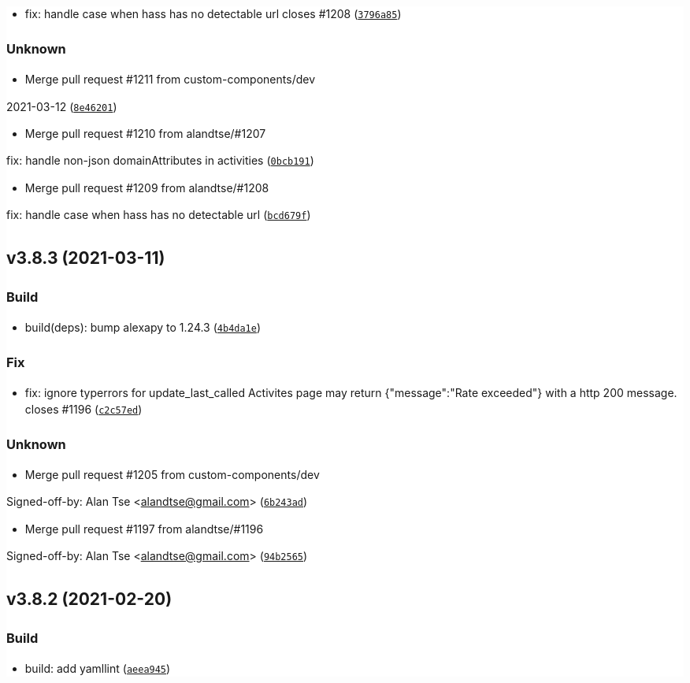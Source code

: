 * fix: handle case when hass has no detectable url
closes #1208 ([`3796a85`](https://github.com/custom-components/alexa_media_player/commit/3796a857fe9841b345f4c24a3e38f2a7086a777a))

### Unknown

* Merge pull request #1211 from custom-components/dev

2021-03-12 ([`8e46201`](https://github.com/custom-components/alexa_media_player/commit/8e46201fe205398fa41a33e13741729bf803a422))

* Merge pull request #1210 from alandtse/#1207

fix: handle non-json domainAttributes in activities ([`0bcb191`](https://github.com/custom-components/alexa_media_player/commit/0bcb191befc9563bce52194b6f7be66f03ba1ed3))

* Merge pull request #1209 from alandtse/#1208

fix: handle case when hass has no detectable url ([`bcd679f`](https://github.com/custom-components/alexa_media_player/commit/bcd679f0a2eb774255667d78ee0f202711c026d8))


## v3.8.3 (2021-03-11)

### Build

* build(deps): bump alexapy to 1.24.3 ([`4b4da1e`](https://github.com/custom-components/alexa_media_player/commit/4b4da1ee57881c1574259832f82f5e8787582e62))

### Fix

* fix: ignore typerrors for update_last_called
Activites page may return {&#34;message&#34;:&#34;Rate exceeded&#34;} with a http 200
message.
closes #1196 ([`c2c57ed`](https://github.com/custom-components/alexa_media_player/commit/c2c57eda15b6d090d129ee0bb7c5c640787bd71e))

### Unknown

* Merge pull request #1205 from custom-components/dev

Signed-off-by: Alan Tse &lt;alandtse@gmail.com&gt; ([`6b243ad`](https://github.com/custom-components/alexa_media_player/commit/6b243ad0db8d3ca8e11367f298e3a8aa8e3fcef9))

* Merge pull request #1197 from alandtse/#1196

Signed-off-by: Alan Tse &lt;alandtse@gmail.com&gt; ([`94b2565`](https://github.com/custom-components/alexa_media_player/commit/94b25657142de3b55692b11c0c84446803222a53))


## v3.8.2 (2021-02-20)

### Build

* build: add yamllint ([`aeea945`](https://github.com/custom-components/alexa_media_player/commit/aeea9450a16b061721aa2a8224e913e858c750b4))
